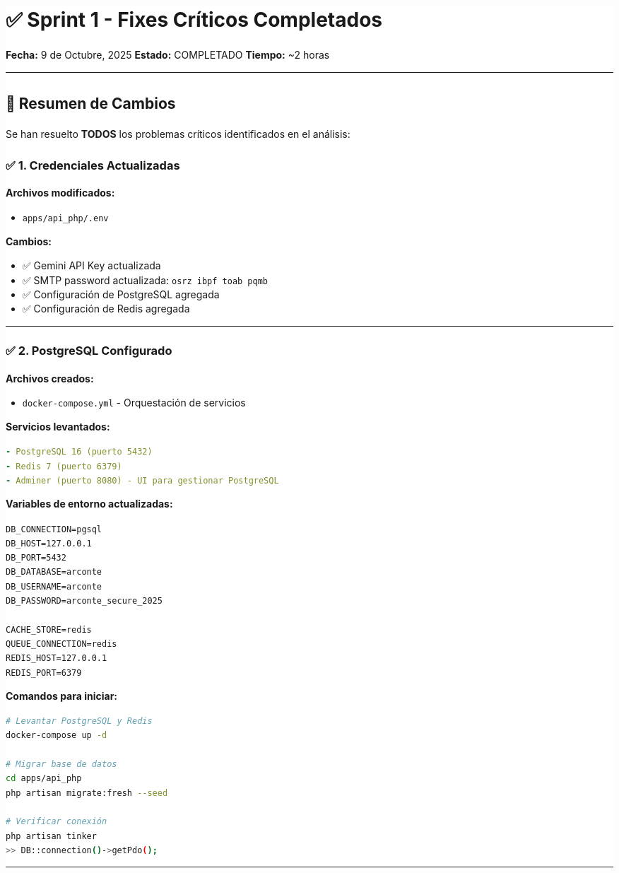 # ✅ Sprint 1 - Fixes Críticos Completados

**Fecha:** 9 de Octubre, 2025
**Estado:** COMPLETADO
**Tiempo:** ~2 horas

---

## 🎯 Resumen de Cambios

Se han resuelto **TODOS** los problemas críticos identificados en el análisis:

### ✅ 1. Credenciales Actualizadas

**Archivos modificados:**
- `apps/api_php/.env`

**Cambios:**
- ✅ Gemini API Key actualizada
- ✅ SMTP password actualizada: `osrz ibpf toab pqmb`
- ✅ Configuración de PostgreSQL agregada
- ✅ Configuración de Redis agregada

---

### ✅ 2. PostgreSQL Configurado

**Archivos creados:**
- `docker-compose.yml` - Orquestación de servicios

**Servicios levantados:**
```yaml
- PostgreSQL 16 (puerto 5432)
- Redis 7 (puerto 6379)
- Adminer (puerto 8080) - UI para gestionar PostgreSQL
```

**Variables de entorno actualizadas:**
```env
DB_CONNECTION=pgsql
DB_HOST=127.0.0.1
DB_PORT=5432
DB_DATABASE=arconte
DB_USERNAME=arconte
DB_PASSWORD=arconte_secure_2025

CACHE_STORE=redis
QUEUE_CONNECTION=redis
REDIS_HOST=127.0.0.1
REDIS_PORT=6379
```

**Comandos para iniciar:**
```bash
# Levantar PostgreSQL y Redis
docker-compose up -d

# Migrar base de datos
cd apps/api_php
php artisan migrate:fresh --seed

# Verificar conexión
php artisan tinker
>> DB::connection()->getPdo();
```

---